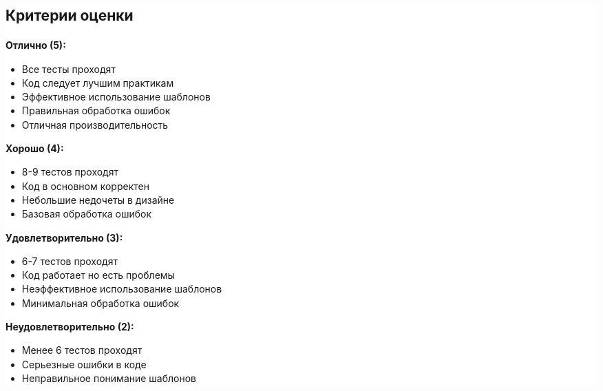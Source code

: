 
## Критерии оценки

**Отлично (5):**
- Все тесты проходят
- Код следует лучшим практикам
- Эффективное использование шаблонов
- Правильная обработка ошибок
- Отличная производительность

**Хорошо (4):**
- 8-9 тестов проходят
- Код в основном корректен
- Небольшие недочеты в дизайне
- Базовая обработка ошибок

**Удовлетворительно (3):**
- 6-7 тестов проходят
- Код работает но есть проблемы
- Неэффективное использование шаблонов
- Минимальная обработка ошибок

**Неудовлетворительно (2):**
- Менее 6 тестов проходят
- Серьезные ошибки в коде
- Неправильное понимание шаблонов 